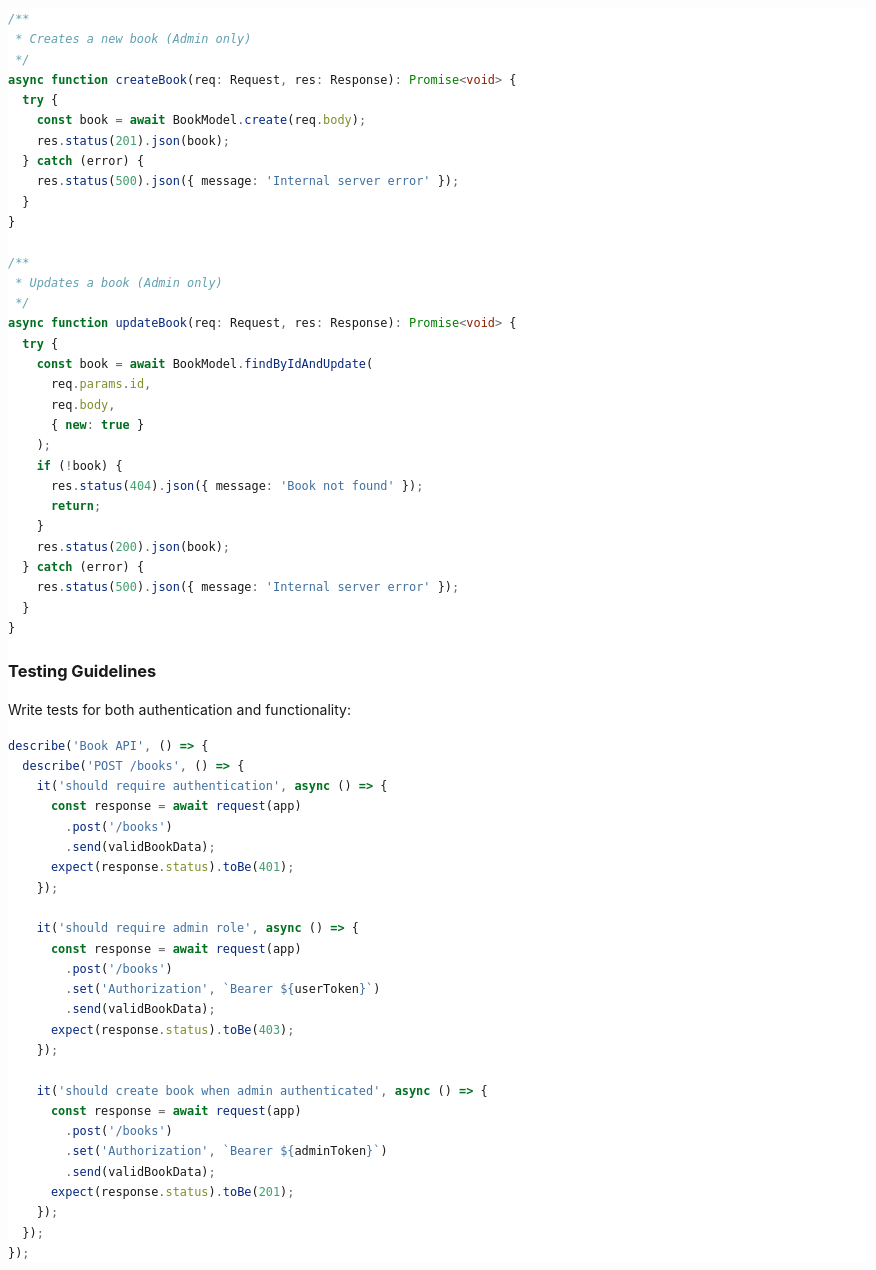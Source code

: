 ```typescript
/**
 * Creates a new book (Admin only)
 */
async function createBook(req: Request, res: Response): Promise<void> {
  try {
    const book = await BookModel.create(req.body);
    res.status(201).json(book);
  } catch (error) {
    res.status(500).json({ message: 'Internal server error' });
  }
}

/**
 * Updates a book (Admin only)
 */
async function updateBook(req: Request, res: Response): Promise<void> {
  try {
    const book = await BookModel.findByIdAndUpdate(
      req.params.id,
      req.body,
      { new: true }
    );
    if (!book) {
      res.status(404).json({ message: 'Book not found' });
      return;
    }
    res.status(200).json(book);
  } catch (error) {
    res.status(500).json({ message: 'Internal server error' });
  }
}
```

### Testing Guidelines

Write tests for both authentication and functionality:

```typescript
describe('Book API', () => {
  describe('POST /books', () => {
    it('should require authentication', async () => {
      const response = await request(app)
        .post('/books')
        .send(validBookData);
      expect(response.status).toBe(401);
    });

    it('should require admin role', async () => {
      const response = await request(app)
        .post('/books')
        .set('Authorization', `Bearer ${userToken}`)
        .send(validBookData);
      expect(response.status).toBe(403);
    });

    it('should create book when admin authenticated', async () => {
      const response = await request(app)
        .post('/books')
        .set('Authorization', `Bearer ${adminToken}`)
        .send(validBookData);
      expect(response.status).toBe(201);
    });
  });
});
```